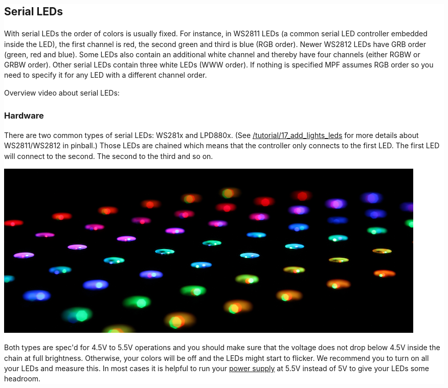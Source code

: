 ## Serial LEDs

With serial LEDs the order of colors is usually fixed. For instance, in
WS2811 LEDs (a common serial LED controller embedded inside the LED),
the first channel is red, the second green and third is blue (RGB
order). Newer WS2812 LEDs have GRB order (green, red and blue). Some
LEDs also contain an additional white channel and thereby have four
channels (either RGBW or GRBW order). Other serial LEDs contain three
white LEDs (WWW order). If nothing is specified MPF assumes RGB order so
you need to specify it for any LED with a different channel order.

Overview video about serial LEDs:

<div class="video-wrapper">
<iframe width="560" height="315" src="https://www.youtube.com/embed/Q9BG9T7Kj4A" title="YouTube video player" frameborder="0" allow="accelerometer; autoplay; clipboard-write; encrypted-media; gyroscope; picture-in-picture" allowfullscreen></iframe>
</div>

### Hardware

There are two common types of serial LEDs: WS281x and LPD880x. (See
[/tutorial/17_add_lights_leds](ws2812.md) for more details about
WS2811/WS2812 in pinball.) Those LEDs are chained which means that the
controller only connects to the first LED. The first LED will connect to
the second. The second to the third and so on.

![image](images/ws2812array.png)

Both types are spec'd for 4.5V to 5.5V operations and you should make
sure that the voltage does not drop below 4.5V inside the chain at full
brightness. Otherwise, your colors will be off and the LEDs might start
to flicker. We recommend you to turn on all your LEDs and measure this.
In most cases it is helpful to run your
[power supply](../../hardware/voltages_and_power/voltages_and_power.md) at 5.5V instead of 5V to give your LEDs some headroom.
